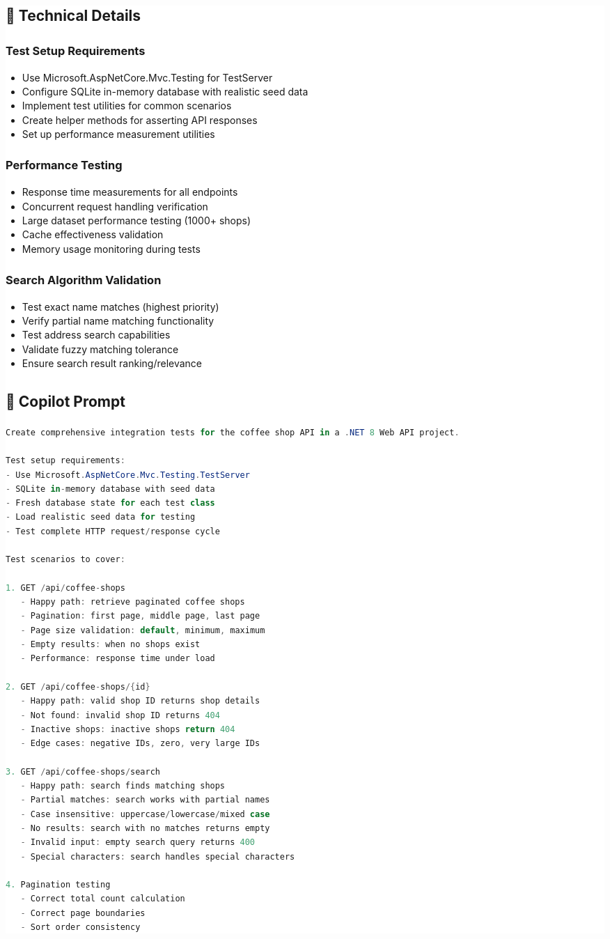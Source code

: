 ## 🔧 Technical Details

### Test Setup Requirements
- Use Microsoft.AspNetCore.Mvc.Testing for TestServer
- Configure SQLite in-memory database with realistic seed data
- Implement test utilities for common scenarios
- Create helper methods for asserting API responses
- Set up performance measurement utilities

### Performance Testing
- Response time measurements for all endpoints
- Concurrent request handling verification
- Large dataset performance testing (1000+ shops)
- Cache effectiveness validation
- Memory usage monitoring during tests

### Search Algorithm Validation
- Test exact name matches (highest priority)
- Verify partial name matching functionality
- Test address search capabilities
- Validate fuzzy matching tolerance
- Ensure search result ranking/relevance

## 🤖 Copilot Prompt

```csharp
Create comprehensive integration tests for the coffee shop API in a .NET 8 Web API project.

Test setup requirements:
- Use Microsoft.AspNetCore.Mvc.Testing.TestServer
- SQLite in-memory database with seed data
- Fresh database state for each test class
- Load realistic seed data for testing
- Test complete HTTP request/response cycle

Test scenarios to cover:

1. GET /api/coffee-shops
   - Happy path: retrieve paginated coffee shops
   - Pagination: first page, middle page, last page
   - Page size validation: default, minimum, maximum
   - Empty results: when no shops exist
   - Performance: response time under load

2. GET /api/coffee-shops/{id}
   - Happy path: valid shop ID returns shop details
   - Not found: invalid shop ID returns 404
   - Inactive shops: inactive shops return 404
   - Edge cases: negative IDs, zero, very large IDs

3. GET /api/coffee-shops/search
   - Happy path: search finds matching shops
   - Partial matches: search works with partial names
   - Case insensitive: uppercase/lowercase/mixed case
   - No results: search with no matches returns empty
   - Invalid input: empty search query returns 400
   - Special characters: search handles special characters

4. Pagination testing
   - Correct total count calculation
   - Correct page boundaries
   - Sort order consistency
```